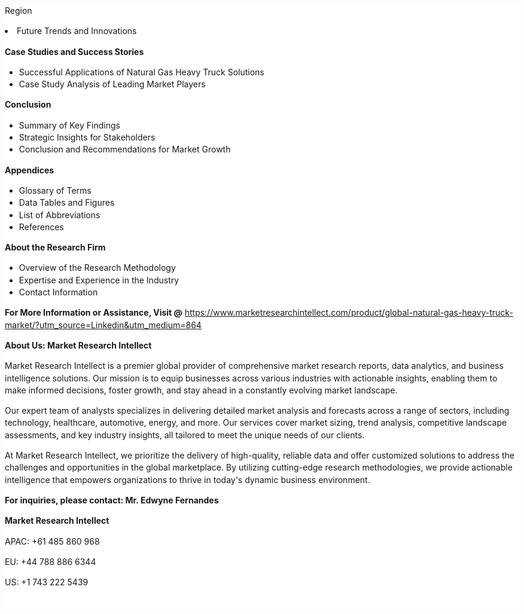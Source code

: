 Region</li><li>Future Trends and Innovations</li></ul><p><strong>Case Studies and Success Stories</strong></p><ul><li>Successful Applications of Natural Gas Heavy Truck Solutions</li><li>Case Study Analysis of Leading Market Players</li></ul><p><strong>Conclusion</strong></p><ul><li>Summary of Key Findings</li><li>Strategic Insights for Stakeholders</li><li>Conclusion and Recommendations for Market Growth</li></ul><p><strong>Appendices</strong></p><ul><li>Glossary of Terms</li><li>Data Tables and Figures</li><li>List of Abbreviations</li><li>References</li></ul><p><strong>About the Research Firm</strong></p><ul><li>Overview of the Research Methodology</li><li>Expertise and Experience in the Industry</li><li>Contact Information</li></ul></div><div class="article-main__content" data-test-id="publishing-text-block"><p><span class="font-[700]"><strong>For More Information or Assistance, Visit @</strong>&nbsp;<a href="https://www.marketresearchintellect.com/product/global-natural-gas-heavy-truck-market/?utm_source=Linkedin&utm_medium=864">https://www.marketresearchintellect.com/product/global-natural-gas-heavy-truck-market/?utm_source=Linkedin&utm_medium=864</a></span></p><p><strong>About Us: Market Research Intellect</strong></p><p>Market Research Intellect is a premier global provider of comprehensive market research reports, data analytics, and business intelligence solutions. Our mission is to equip businesses across various industries with actionable insights, enabling them to make informed decisions, foster growth, and stay ahead in a constantly evolving market landscape.</p><p>Our expert team of analysts specializes in delivering detailed market analysis and forecasts across a range of sectors, including technology, healthcare, automotive, energy, and more. Our services cover market sizing, trend analysis, competitive landscape assessments, and key industry insights, all tailored to meet the unique needs of our clients.</p><p>At Market Research Intellect, we prioritize the delivery of high-quality, reliable data and offer customized solutions to address the challenges and opportunities in the global marketplace. By utilizing cutting-edge research methodologies, we provide actionable intelligence that empowers organizations to thrive in today's dynamic business environment.</p><p><strong>For inquiries, please contact: Mr. Edwyne Fernandes</strong></p><p><strong>Market Research Intellect</strong></p><p>APAC: +61 485 860 968</p><p>EU: +44 788 886 6344</p><p>US: +1 743 222 5439</p></div><div class="article-main__content" data-test-id="publishing-text-block">&nbsp;</div>
